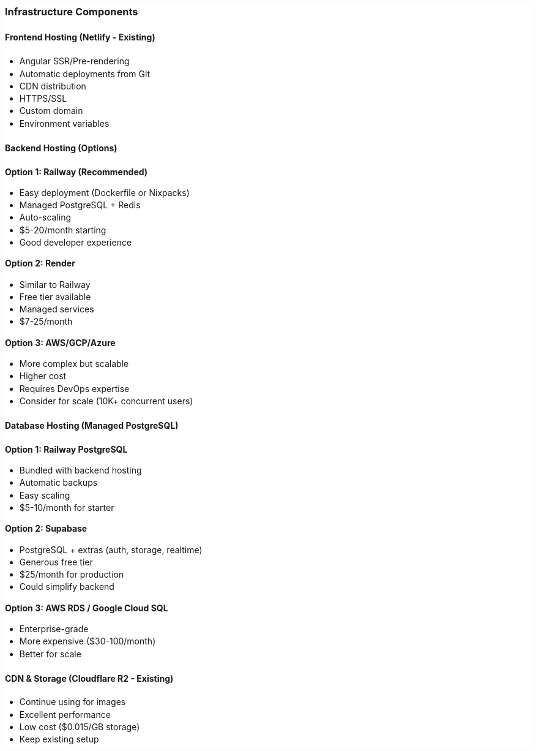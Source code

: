 ### Infrastructure Components

#### Frontend Hosting (Netlify - Existing)
- Angular SSR/Pre-rendering
- Automatic deployments from Git
- CDN distribution
- HTTPS/SSL
- Custom domain
- Environment variables

#### Backend Hosting (Options)

**Option 1: Railway (Recommended)**
- Easy deployment (Dockerfile or Nixpacks)
- Managed PostgreSQL + Redis
- Auto-scaling
- $5-20/month starting
- Good developer experience

**Option 2: Render**
- Similar to Railway
- Free tier available
- Managed services
- $7-25/month

**Option 3: AWS/GCP/Azure**
- More complex but scalable
- Higher cost
- Requires DevOps expertise
- Consider for scale (10K+ concurrent users)

#### Database Hosting (Managed PostgreSQL)

**Option 1: Railway PostgreSQL**
- Bundled with backend hosting
- Automatic backups
- Easy scaling
- $5-10/month for starter

**Option 2: Supabase**
- PostgreSQL + extras (auth, storage, realtime)
- Generous free tier
- $25/month for production
- Could simplify backend

**Option 3: AWS RDS / Google Cloud SQL**
- Enterprise-grade
- More expensive ($30-100/month)
- Better for scale

#### CDN & Storage (Cloudflare R2 - Existing)
- Continue using for images
- Excellent performance
- Low cost ($0.015/GB storage)
- Keep existing setup
